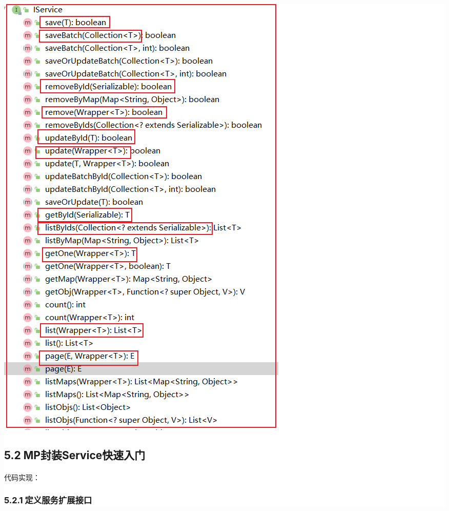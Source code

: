 ![image-20210801153025693](./assets/image-20210801153025693.png)



## 5.2 MP封装Service快速入门

代码实现：

### 5.2.1 定义服务扩展接口
